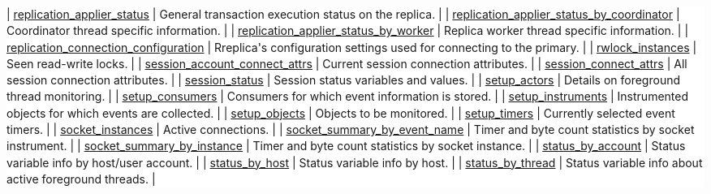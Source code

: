 | [replication\_applier\_status](performance-schema-replication_applier_status-table.md)                                                                                | General transaction execution status on the replica.                                                                              |
| [replication\_applier\_status\_by\_coordinator](performance-schema-replication_applier_status_by_coordinator-table.md)                                                | Coordinator thread specific information.                                                                                          |
| [replication\_applier\_status\_by\_worker](performance-schema-replication_applier_status_by_worker-table.md)                                                          | Replica worker thread specific information.                                                                                       |
| [replication\_connection\_configuration](performance-schema-replication_connection_configuration-table.md)                                                            | Rreplica's configuration settings used for connecting to the primary.                                                             |
| [rwlock\_instances](performance-schema-rwlock_instances-table.md)                                                                                                     | Seen read-write locks.                                                                                                            |
| [session\_account\_connect\_attrs](performance-schema-session_account_connect_attrs-table.md)                                                                         | Current session connection attributes.                                                                                            |
| [session\_connect\_attrs](performance-schema-session_connect_attrs-table.md)                                                                                          | All session connection attributes.                                                                                                |
| [session\_status](performance-schema-session_status-table.md)                                                                                                         | Session status variables and values.                                                                                              |
| [setup\_actors](performance-schema-setup_actors-table.md)                                                                                                             | Details on foreground thread monitoring.                                                                                          |
| [setup\_consumers](performance-schema-setup_consumers-table.md)                                                                                                       | Consumers for which event information is stored.                                                                                  |
| [setup\_instruments](performance-schema-setup_instruments-table.md)                                                                                                   | Instrumented objects for which events are collected.                                                                              |
| [setup\_objects](performance-schema-setup_objects-table.md)                                                                                                           | Objects to be monitored.                                                                                                          |
| [setup\_timers](performance-schema-setup_timers-table.md)                                                                                                             | Currently selected event timers.                                                                                                  |
| [socket\_instances](performance-schema-socket_instances-table.md)                                                                                                     | Active connections.                                                                                                               |
| [socket\_summary\_by\_event\_name](performance-schema-socket_summary_by_event_name-table.md)                                                                          | Timer and byte count statistics by socket instrument.                                                                             |
| [socket\_summary\_by\_instance](performance-schema-socket_summary_by_instance-table.md)                                                                               | Timer and byte count statistics by socket instance.                                                                               |
| [status\_by\_account](performance-schema-status_by_account-table.md)                                                                                                  | Status variable info by host/user account.                                                                                        |
| [status\_by\_host](performance-schema-status_by_host-table.md)                                                                                                        | Status variable info by host.                                                                                                     |
| [status\_by\_thread](performance-schema-status_by_thread-table.md)                                                                                                    | Status variable info about active foreground threads.                                                                             |